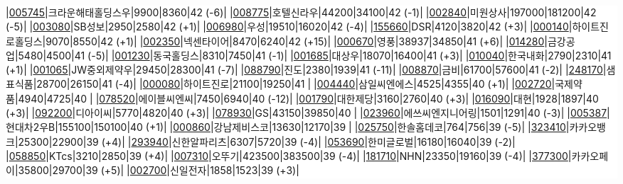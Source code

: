 |[005745](https://finance.daum.net/quotes/A005745)|크라운해태홀딩스우|9900|8360|42 (-6)|
|[008775](https://finance.daum.net/quotes/A008775)|호텔신라우|44200|34100|42 (-1)|
|[002840](https://finance.daum.net/quotes/A002840)|미원상사|197000|181200|42 (-5)|
|[003080](https://finance.daum.net/quotes/A003080)|SB성보|2950|2580|42 (+1)|
|[006980](https://finance.daum.net/quotes/A006980)|우성|19510|16020|42 (-4)|
|[155660](https://finance.daum.net/quotes/A155660)|DSR|4120|3820|42 (+3)|
|[000140](https://finance.daum.net/quotes/A000140)|하이트진로홀딩스|9070|8550|42 (+1)|
|[002350](https://finance.daum.net/quotes/A002350)|넥센타이어|8470|6240|42 (+15)|
|[000670](https://finance.daum.net/quotes/A000670)|영풍|38937|34850|41 (+6)|
|[014280](https://finance.daum.net/quotes/A014280)|금강공업|5480|4500|41 (-5)|
|[001230](https://finance.daum.net/quotes/A001230)|동국홀딩스|8310|7450|41 (-1)|
|[001685](https://finance.daum.net/quotes/A001685)|대상우|18070|16400|41 (+3)|
|[010040](https://finance.daum.net/quotes/A010040)|한국내화|2790|2310|41 (+1)|
|[001065](https://finance.daum.net/quotes/A001065)|JW중외제약우|29450|28300|41 (-7)|
|[088790](https://finance.daum.net/quotes/A088790)|진도|2380|1939|41 (-11)|
|[008870](https://finance.daum.net/quotes/A008870)|금비|61700|57600|41 (-2)|
|[248170](https://finance.daum.net/quotes/A248170)|샘표식품|28700|26150|41 (-4)|
|[000080](https://finance.daum.net/quotes/A000080)|하이트진로|21100|19250|41 |
|[004440](https://finance.daum.net/quotes/A004440)|삼일씨엔에스|4525|4355|40 (+1)|
|[002720](https://finance.daum.net/quotes/A002720)|국제약품|4940|4725|40 |
|[078520](https://finance.daum.net/quotes/A078520)|에이블씨엔씨|7450|6940|40 (-12)|
|[001790](https://finance.daum.net/quotes/A001790)|대한제당|3160|2760|40 (+3)|
|[016090](https://finance.daum.net/quotes/A016090)|대현|1928|1897|40 (+3)|
|[092200](https://finance.daum.net/quotes/A092200)|디아이씨|5770|4820|40 (+3)|
|[078930](https://finance.daum.net/quotes/A078930)|GS|43150|39850|40 |
|[023960](https://finance.daum.net/quotes/A023960)|에쓰씨엔지니어링|1501|1291|40 (-3)|
|[005387](https://finance.daum.net/quotes/A005387)|현대차2우B|155100|150100|40 (+1)|
|[000860](https://finance.daum.net/quotes/A000860)|강남제비스코|13630|12170|39 |
|[025750](https://finance.daum.net/quotes/A025750)|한솔홈데코|764|756|39 (-5)|
|[323410](https://finance.daum.net/quotes/A323410)|카카오뱅크|25300|22900|39 (+4)|
|[293940](https://finance.daum.net/quotes/A293940)|신한알파리츠|6307|5720|39 (-4)|
|[053690](https://finance.daum.net/quotes/A053690)|한미글로벌|16180|16040|39 (-2)|
|[058850](https://finance.daum.net/quotes/A058850)|KTcs|3210|2850|39 (+4)|
|[007310](https://finance.daum.net/quotes/A007310)|오뚜기|423500|383500|39 (-4)|
|[181710](https://finance.daum.net/quotes/A181710)|NHN|23350|19160|39 (-4)|
|[377300](https://finance.daum.net/quotes/A377300)|카카오페이|35800|29700|39 (+5)|
|[002700](https://finance.daum.net/quotes/A002700)|신일전자|1858|1523|39 (+3)|